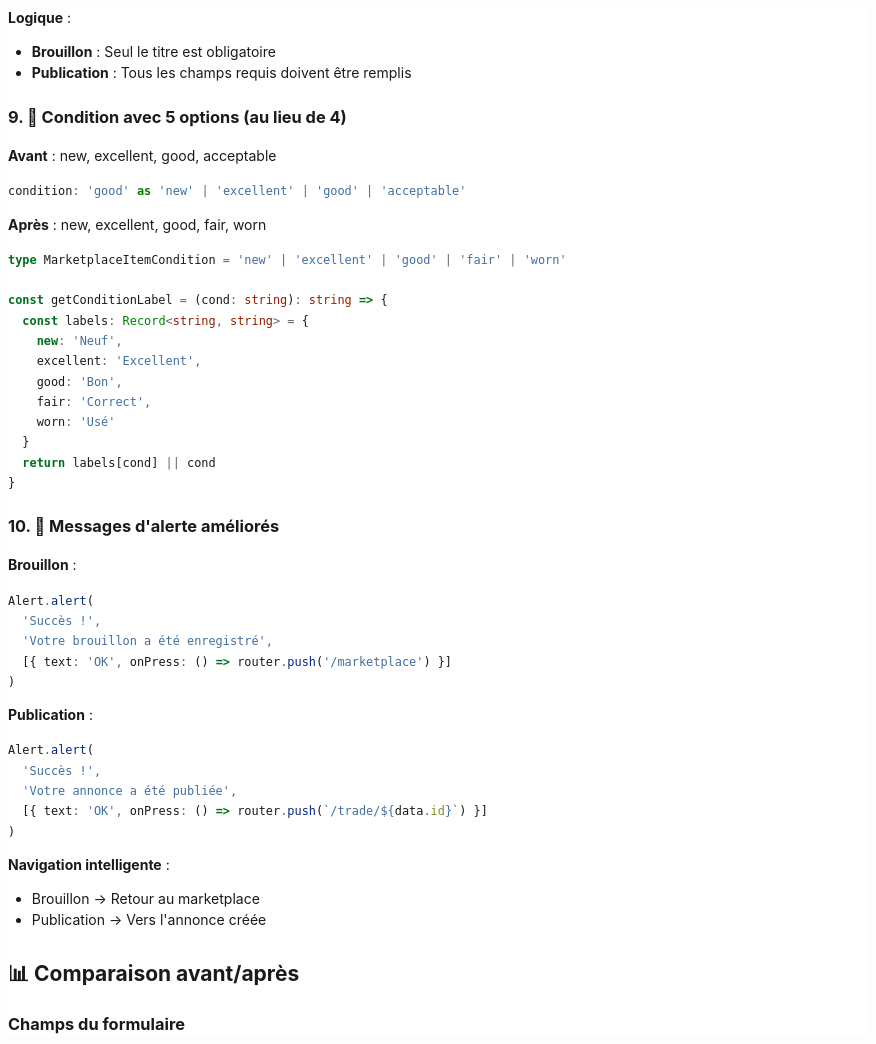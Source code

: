 **Logique** :
- **Brouillon** : Seul le titre est obligatoire
- **Publication** : Tous les champs requis doivent être remplis

### 9. 🎨 Condition avec 5 options (au lieu de 4)

**Avant** : new, excellent, good, acceptable
```typescript
condition: 'good' as 'new' | 'excellent' | 'good' | 'acceptable'
```

**Après** : new, excellent, good, fair, worn
```typescript
type MarketplaceItemCondition = 'new' | 'excellent' | 'good' | 'fair' | 'worn'

const getConditionLabel = (cond: string): string => {
  const labels: Record<string, string> = {
    new: 'Neuf',
    excellent: 'Excellent',
    good: 'Bon',
    fair: 'Correct',
    worn: 'Usé'
  }
  return labels[cond] || cond
}
```

### 10. 💬 Messages d'alerte améliorés

**Brouillon** :
```typescript
Alert.alert(
  'Succès !',
  'Votre brouillon a été enregistré',
  [{ text: 'OK', onPress: () => router.push('/marketplace') }]
)
```

**Publication** :
```typescript
Alert.alert(
  'Succès !',
  'Votre annonce a été publiée',
  [{ text: 'OK', onPress: () => router.push(`/trade/${data.id}`) }]
)
```

**Navigation intelligente** :
- Brouillon → Retour au marketplace
- Publication → Vers l'annonce créée

## 📊 Comparaison avant/après

### Champs du formulaire
